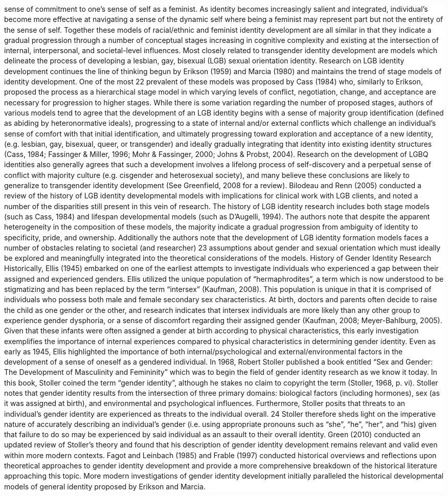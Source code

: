 sense of commitment to one’s sense of self as a feminist. As identity becomes increasingly salient and integrated, individual’s become more effective at navigating a sense of the dynamic self where being a feminist may represent part but not the entirety of the sense of self. Together these models of racial/ethnic and feminist identity development are all similar in that they indicate a gradual progression through a number of conceptual stages increasing in cognitive complexity and existing at the intersection of internal, interpersonal, and societal-level influences. Most closely related to transgender identity development are models which delineate the process of developing a lesbian, gay, bisexual (LGB) sexual orientation identity. Research on LGB identity development continues the line of thinking begun by Erikson (1959) and Marcia (1980) and maintains the trend of stage models of identity development. One of the most 22 prevalent of these models was proposed by Cass (1984) who, similarly to Erikson, proposed the process as a hierarchical stage model in which varying levels of conflict, negotiation, change, and acceptance are necessary for progression to higher stages. While there is some variation regarding the number of proposed stages, authors of various models tend to agree that the development of an LGB identity begins with a sense of majority group identification (defined as abiding by heteronormative ideals), progressing to a state of internal and/or external conflicts which challenge an individual’s sense of comfort with that initial identification, and ultimately progressing toward exploration and acceptance of a new identity, (e.g. lesbian, gay, bisexual, queer, or transgender) and ideally gradually integrating that identity into existing identity structures (Cass, 1984; Fassinger & Miller, 1996; Mohr & Fassinger, 2000; Johns & Probst, 2004). Research on the development of LGBQ identities also generally agrees that such a development involves a lifelong process of self-discovery and a perpetual sense of conflict with majority culture (e.g. cisgender and heterosexual society), and many believe these conclusions are likely to generalize to transgender identity development (See Greenfield, 2008 for a review). Bilodeau and Renn (2005) conducted a review of the history of LGB identity developmental models with implications for clinical work with LGB clients, and noted a number of the disparities still present in this vein of research. The history of LGB identity research includes both stage models (such as Cass, 1984) and lifespan developmental models (such as D’Augelli, 1994). The authors note that despite the apparent heterogeneity in the composition of these models, the majority indicate a gradual progression from ambiguity of identity to specificity, pride, and ownership. Additionally the authors note that the development of LGB identity formation models faces a number of obstacles relating to societal (and researcher) 23 assumptions about gender and sexual orientation which must ideally be explored and meaningfully integrated into the theoretical considerations of the models. History of Gender Identity Research Historically, Ellis (1945) embarked on one of the earliest attempts to investigate individuals who experienced a gap between their assigned and experienced genders. Ellis utilized the unique population of “hermaphrodites”, a term which is now understood to be stigmatizing and has been replaced by the term “intersex” (Kaufman, 2008). This population is unique in that it is comprised of individuals who possess both male and female secondary sex characteristics. At birth, doctors and parents often decide to raise the child as one gender or the other, and research indicates that intersex individuals are more likely than any other group to experience gender dysphoria, or a sense of discomfort regarding their assigned gender (Kaufman, 2008; Meyer-Bahlburg, 2005). Given that these infants were often assigned a gender at birth according to physical characteristics, this early investigation exemplifies the importance of internal experiences compared to physical characteristics in determining gender identity. Even as early as 1945, Ellis highlighted the importance of both internal/psychological and external/environmental factors in the development of a sense of oneself as a gendered individual. In 1968, Robert Stoller published a book entitled “Sex and Gender: The Development of Masculinity and Femininity” which was to begin the field of gender identity research as we know it today. In this book, Stoller coined the term “gender identity”, although he stakes no claim to copyright the term (Stoller, 1968, p. vi). Stoller notes that gender identity results from the intersection of three primary domains: biological factors (including hormones), sex (as it was assigned at birth), and environmental and psychological influences. Furthermore, Stoller posits that threats to an individual’s gender identity are experienced as threats to the individual overall. 24 Stoller therefore sheds light on the imperative nature of accurately describing an individual’s gender (i.e. using appropriate pronouns such as “she”, “he”, “her”, and “his) given that failure to do so may be experienced by said individual as an assault to their overall identity. Green (2010) conducted an updated review of Stoller’s theory and found that his description of gender identity development remains relevant and valid even within more modern contexts. Fagot and Leinbach (1985) and Frable (1997) conducted historical overviews and reflections upon theoretical approaches to gender identity development and provide a more comprehensive breakdown of the historical literature approaching this topic. More modern investigations of gender identity development initially paralleled the historical developmental models of general identity proposed by Erikson and Marcia.